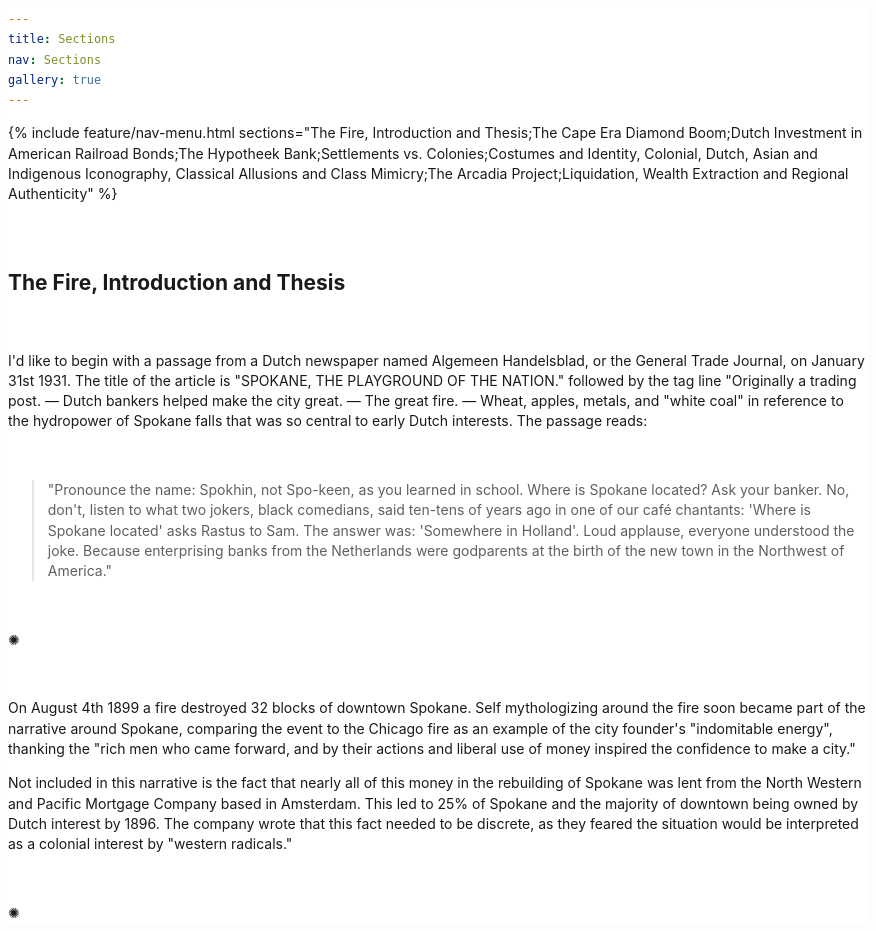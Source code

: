 ```yaml
---
title: Sections
nav: Sections
gallery: true
---
```


{% include feature/nav-menu.html sections="The Fire, Introduction and Thesis;The Cape Era Diamond Boom;Dutch Investment in American Railroad Bonds;The Hypotheek Bank;Settlements vs. Colonies;Costumes and Identity, Colonial, Dutch, Asian and Indigenous Iconography, Classical Allusions and Class Mimicry;The Arcadia Project;Liquidation, Wealth Extraction and Regional Authenticity" %}

<br>

## The Fire, Introduction and Thesis

<br>

I'd like to begin with a passage from a Dutch newspaper named Algemeen Handelsblad, or the General Trade Journal, on January 31st 1931. The title of the article is "SPOKANE, THE PLAYGROUND OF THE NATION." followed by the tag line "Originally a trading post. — Dutch bankers helped make the city great. — The great fire. — Wheat, apples, metals, and "white coal" in reference to the hydropower of Spokane falls that was so central to early Dutch interests. The passage reads:

<br>

> "Pronounce the name: Spokhin, not Spo-keen, as you learned in school. Where is Spokane located? Ask your banker. No, don't, listen to what two jokers, black comedians, said ten-tens of years ago in one of our café chantants: 'Where is Spokane located' asks Rastus to Sam. The answer was: 'Somewhere in Holland'. Loud applause, everyone understood the joke. Because enterprising banks from the Netherlands were godparents at the birth of the new town in the Northwest of America."

<br>

<div class="symbol-container">
    <p class="symbol">&#10042;</p>
</div>

<br>

On August 4th 1899 a fire destroyed 32 blocks of downtown Spokane. Self mythologizing around the fire soon became part of the narrative around Spokane, comparing the event to the Chicago fire as an example of the city founder's "indomitable energy", thanking the "rich men who came forward, and by their actions and liberal use of money inspired the confidence to make a city." 

Not included in this narrative is the fact that nearly all of this money in the rebuilding of Spokane was lent from the North Western and Pacific Mortgage Company based in Amsterdam. This led to 25% of Spokane and the majority of downtown being owned by Dutch interest by 1896. The company wrote that this fact needed to be discrete, as they feared the situation would be interpreted as a colonial interest by "western radicals." 

<br>

<div class="symbol-container">
    <p class="symbol">&#10042;</p>
</div>
